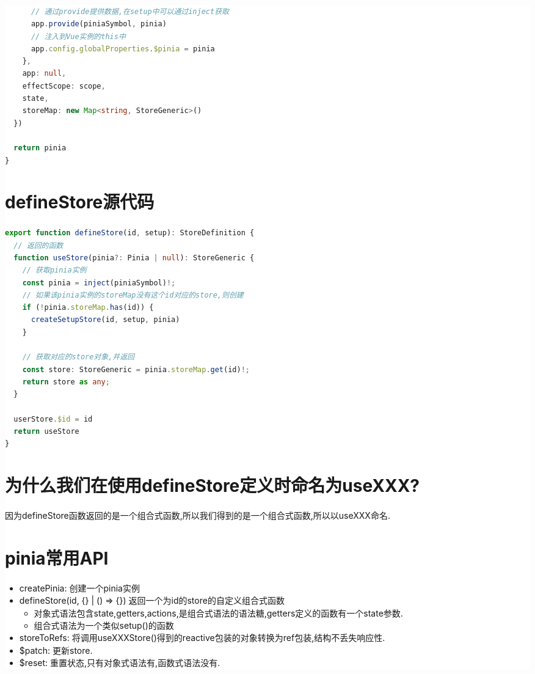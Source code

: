 ```ts
      // 通过provide提供数据,在setup中可以通过inject获取
      app.provide(piniaSymbol, pinia)
      // 注入到Vue实例的this中
      app.config.globalProperties.$pinia = pinia
    },
    app: null,
    effectScope: scope,
    state,
    storeMap: new Map<string, StoreGeneric>()
  })
  
  return pinia
}
```

# defineStore源代码

```ts
export function defineStore(id, setup): StoreDefinition {
  // 返回的函数
  function useStore(pinia?: Pinia | null): StoreGeneric {
    // 获取pinia实例
    const pinia = inject(piniaSymbol)!;
    // 如果该pinia实例的storeMap没有这个id对应的store,则创建
    if (!pinia.storeMap.has(id)) {
      createSetupStore(id, setup, pinia)
    }
    
    // 获取对应的store对象,并返回
    const store: StoreGeneric = pinia.storeMap.get(id)!;
    return store as any;
  }
  
  userStore.$id = id
  return useStore
}
```

# 为什么我们在使用defineStore定义时命名为useXXX?

因为defineStore函数返回的是一个组合式函数,所以我们得到的是一个组合式函数,所以以useXXX命名.

# pinia常用API

- createPinia: 创建一个pinia实例
- defineStore(id, {} | () => {}) 返回一个为id的store的自定义组合式函数
  - 对象式语法包含state,getters,actions,是组合式语法的语法糖,getters定义的函数有一个state参数.
  - 组合式语法为一个类似setup()的函数
- storeToRefs: 将调用useXXXStore()得到的reactive包装的对象转换为ref包装,结构不丢失响应性.
- $patch: 更新store.
- $reset: 重置状态,只有对象式语法有,函数式语法没有.
